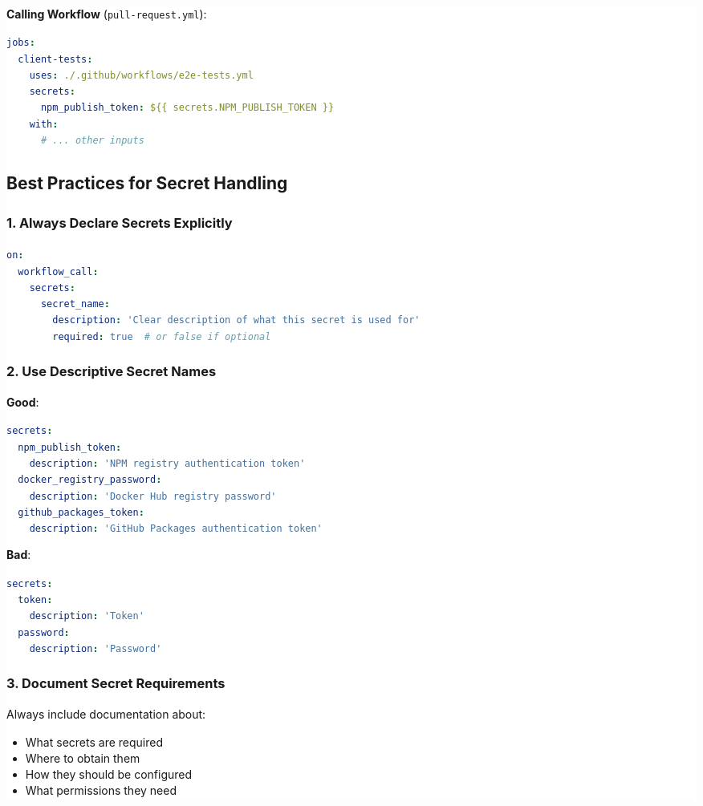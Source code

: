 **Calling Workflow** (`pull-request.yml`):
```yaml
jobs:
  client-tests:
    uses: ./.github/workflows/e2e-tests.yml
    secrets:
      npm_publish_token: ${{ secrets.NPM_PUBLISH_TOKEN }}
    with:
      # ... other inputs
```

## Best Practices for Secret Handling

### 1. Always Declare Secrets Explicitly

```yaml
on:
  workflow_call:
    secrets:
      secret_name:
        description: 'Clear description of what this secret is used for'
        required: true  # or false if optional
```

### 2. Use Descriptive Secret Names

**Good**:
```yaml
secrets:
  npm_publish_token:
    description: 'NPM registry authentication token'
  docker_registry_password:
    description: 'Docker Hub registry password'
  github_packages_token:
    description: 'GitHub Packages authentication token'
```

**Bad**:
```yaml
secrets:
  token:
    description: 'Token'
  password:
    description: 'Password'
```

### 3. Document Secret Requirements

Always include documentation about:
- What secrets are required
- Where to obtain them
- How they should be configured
- What permissions they need

